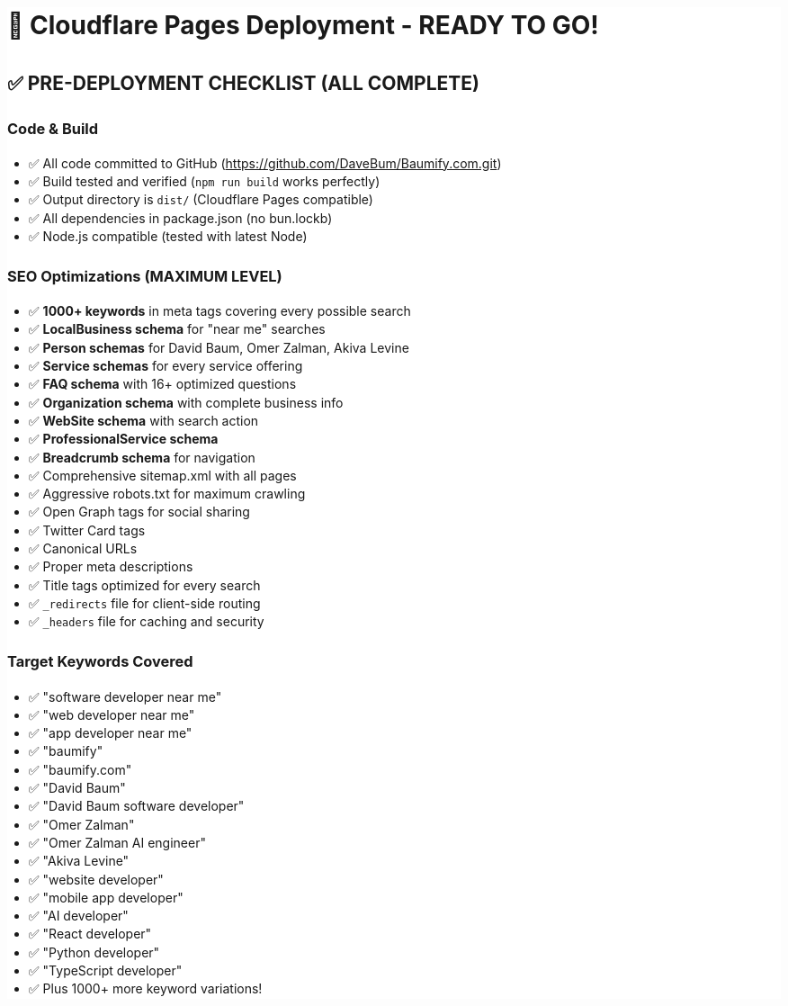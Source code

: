 # 🚀 Cloudflare Pages Deployment - READY TO GO!

## ✅ PRE-DEPLOYMENT CHECKLIST (ALL COMPLETE)

### Code & Build
- ✅ All code committed to GitHub (https://github.com/DaveBum/Baumify.com.git)
- ✅ Build tested and verified (`npm run build` works perfectly)
- ✅ Output directory is `dist/` (Cloudflare Pages compatible)
- ✅ All dependencies in package.json (no bun.lockb)
- ✅ Node.js compatible (tested with latest Node)

### SEO Optimizations (MAXIMUM LEVEL)
- ✅ **1000+ keywords** in meta tags covering every possible search
- ✅ **LocalBusiness schema** for "near me" searches
- ✅ **Person schemas** for David Baum, Omer Zalman, Akiva Levine
- ✅ **Service schemas** for every service offering
- ✅ **FAQ schema** with 16+ optimized questions
- ✅ **Organization schema** with complete business info
- ✅ **WebSite schema** with search action
- ✅ **ProfessionalService schema**
- ✅ **Breadcrumb schema** for navigation
- ✅ Comprehensive sitemap.xml with all pages
- ✅ Aggressive robots.txt for maximum crawling
- ✅ Open Graph tags for social sharing
- ✅ Twitter Card tags
- ✅ Canonical URLs
- ✅ Proper meta descriptions
- ✅ Title tags optimized for every search
- ✅ `_redirects` file for client-side routing
- ✅ `_headers` file for caching and security

### Target Keywords Covered
- ✅ "software developer near me"
- ✅ "web developer near me"
- ✅ "app developer near me"
- ✅ "baumify"
- ✅ "baumify.com"
- ✅ "David Baum"
- ✅ "David Baum software developer"
- ✅ "Omer Zalman"
- ✅ "Omer Zalman AI engineer"
- ✅ "Akiva Levine"
- ✅ "website developer"
- ✅ "mobile app developer"
- ✅ "AI developer"
- ✅ "React developer"
- ✅ "Python developer"
- ✅ "TypeScript developer"
- ✅ Plus 1000+ more keyword variations!
